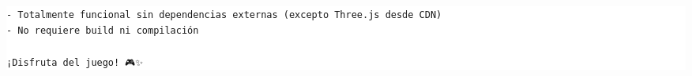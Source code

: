 ```Luego abre: http://localhost:8000
- Totalmente funcional sin dependencias externas (excepto Three.js desde CDN)
- No requiere build ni compilación

¡Disfruta del juego! 🎮✨
